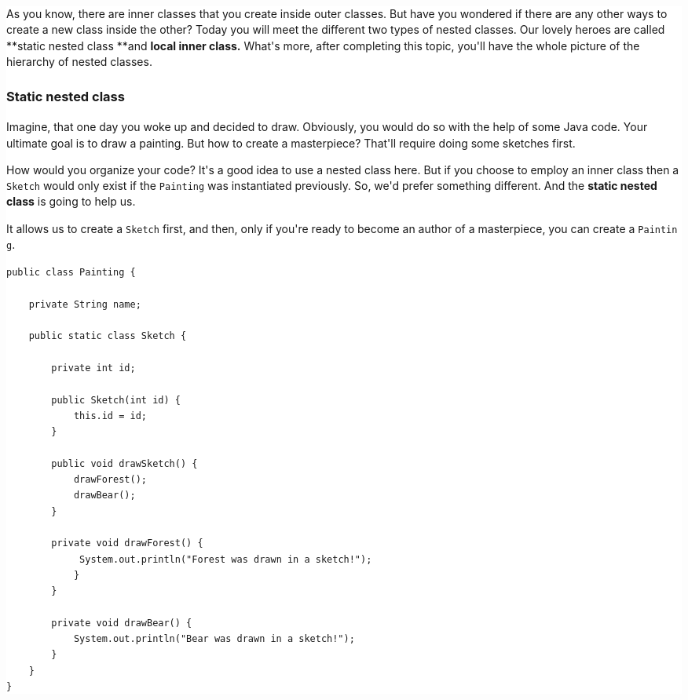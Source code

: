 














As you know, there are inner classes that you create inside outer classes. But have you wondered if there are any other ways to create a new class inside the other? Today you will meet the different two types of nested classes. Our lovely heroes are called **static nested class **and **local inner class.** What's more, after completing this topic, you'll have the whole picture of the hierarchy of nested classes.





 ### Static nested class

Imagine, that one day you woke up and decided to draw. Obviously, you would do so with the help of some Java code. Your ultimate goal is to draw a painting. But how to create a masterpiece? That'll require doing some sketches first.

How would you organize your code? It's a good idea to use a nested class here. But if you choose to employ an inner class then a `Sketch` would only exist if the `Painting` was instantiated previously. So, we'd prefer something different. And the **static nested class** is going to help us.

It allows us to create a `Sketch` first, and then, only if you're ready to become an author of a masterpiece, you can create a `Painting`.

```
public class Painting {

    private String name;

    public static class Sketch {

        private int id;

        public Sketch(int id) {
            this.id = id;
        }

        public void drawSketch() {
            drawForest();
            drawBear();
        }

        private void drawForest() {
             System.out.println("Forest was drawn in a sketch!");
            }
        }

        private void drawBear() {
            System.out.println("Bear was drawn in a sketch!");
        }
    }
}
```
